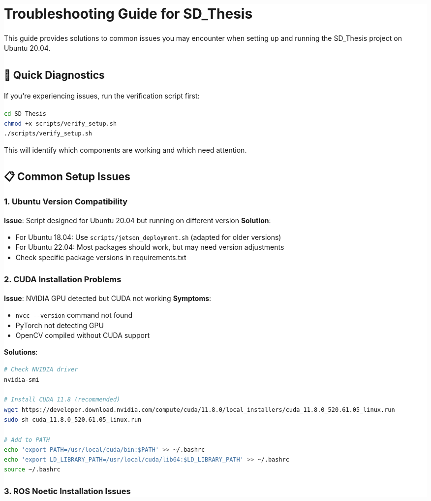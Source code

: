 # Troubleshooting Guide for SD_Thesis

This guide provides solutions to common issues you may encounter when setting up and running the SD_Thesis project on Ubuntu 20.04.

## 🚨 Quick Diagnostics

If you're experiencing issues, run the verification script first:

```bash
cd SD_Thesis
chmod +x scripts/verify_setup.sh
./scripts/verify_setup.sh
```

This will identify which components are working and which need attention.

## 📋 Common Setup Issues

### 1. Ubuntu Version Compatibility

**Issue**: Script designed for Ubuntu 20.04 but running on different version
**Solution**: 
- For Ubuntu 18.04: Use `scripts/jetson_deployment.sh` (adapted for older versions)
- For Ubuntu 22.04: Most packages should work, but may need version adjustments
- Check specific package versions in requirements.txt

### 2. CUDA Installation Problems

**Issue**: NVIDIA GPU detected but CUDA not working
**Symptoms**: 
- `nvcc --version` command not found
- PyTorch not detecting GPU
- OpenCV compiled without CUDA support

**Solutions**:
```bash
# Check NVIDIA driver
nvidia-smi

# Install CUDA 11.8 (recommended)
wget https://developer.download.nvidia.com/compute/cuda/11.8.0/local_installers/cuda_11.8.0_520.61.05_linux.run
sudo sh cuda_11.8.0_520.61.05_linux.run

# Add to PATH
echo 'export PATH=/usr/local/cuda/bin:$PATH' >> ~/.bashrc
echo 'export LD_LIBRARY_PATH=/usr/local/cuda/lib64:$LD_LIBRARY_PATH' >> ~/.bashrc
source ~/.bashrc
```

### 3. ROS Noetic Installation Issues
